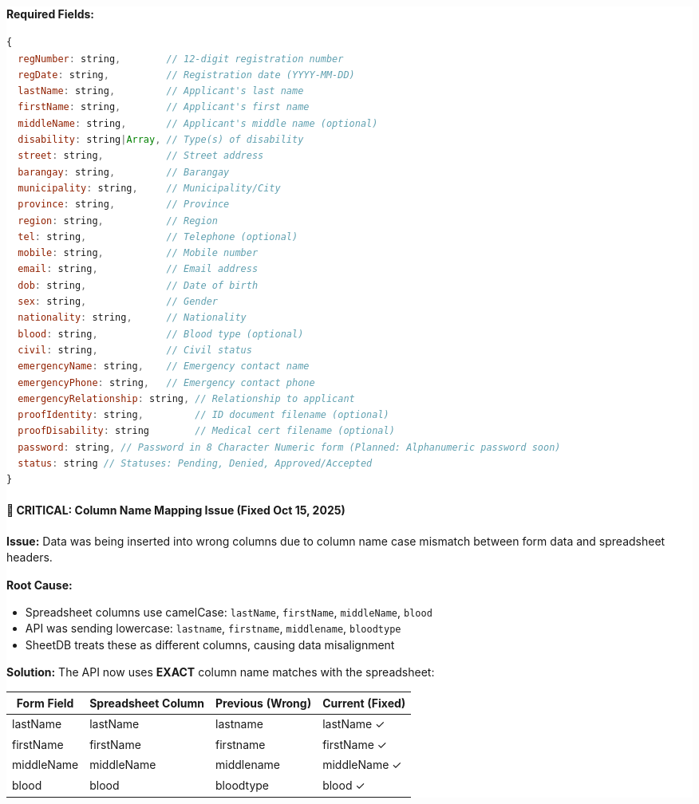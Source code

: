 **Required Fields:**
```javascript
{
  regNumber: string,        // 12-digit registration number
  regDate: string,          // Registration date (YYYY-MM-DD)
  lastName: string,         // Applicant's last name
  firstName: string,        // Applicant's first name
  middleName: string,       // Applicant's middle name (optional)
  disability: string|Array, // Type(s) of disability
  street: string,           // Street address
  barangay: string,         // Barangay
  municipality: string,     // Municipality/City
  province: string,         // Province
  region: string,           // Region
  tel: string,              // Telephone (optional)
  mobile: string,           // Mobile number
  email: string,            // Email address
  dob: string,              // Date of birth
  sex: string,              // Gender
  nationality: string,      // Nationality
  blood: string,            // Blood type (optional)
  civil: string,            // Civil status
  emergencyName: string,    // Emergency contact name
  emergencyPhone: string,   // Emergency contact phone
  emergencyRelationship: string, // Relationship to applicant
  proofIdentity: string,         // ID document filename (optional)
  proofDisability: string        // Medical cert filename (optional)
  password: string, // Password in 8 Character Numeric form (Planned: Alphanumeric password soon)
  status: string // Statuses: Pending, Denied, Approved/Accepted
}
```

#### 🔴 CRITICAL: Column Name Mapping Issue (Fixed Oct 15, 2025)

**Issue:** Data was being inserted into wrong columns due to column name case mismatch between form data and spreadsheet headers.

**Root Cause:** 
- Spreadsheet columns use camelCase: `lastName`, `firstName`, `middleName`, `blood`
- API was sending lowercase: `lastname`, `firstname`, `middlename`, `bloodtype`
- SheetDB treats these as different columns, causing data misalignment

**Solution:**
The API now uses **EXACT** column name matches with the spreadsheet:

| Form Field | Spreadsheet Column | Previous (Wrong) | Current (Fixed) |
|------------|-------------------|------------------|-----------------|
| lastName   | lastName          | lastname         | lastName ✓      |
| firstName  | firstName         | firstname        | firstName ✓     |
| middleName | middleName        | middlename       | middleName ✓    |
| blood      | blood             | bloodtype        | blood ✓         |
